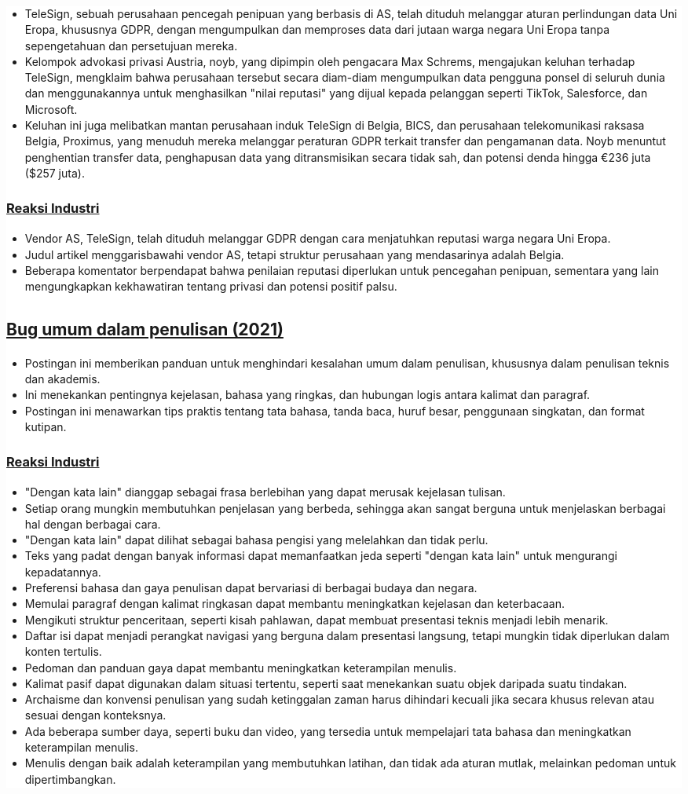- TeleSign, sebuah perusahaan pencegah penipuan yang berbasis di AS, telah dituduh melanggar aturan perlindungan data Uni Eropa, khususnya GDPR, dengan mengumpulkan dan memproses data dari jutaan warga negara Uni Eropa tanpa sepengetahuan dan persetujuan mereka.
- Kelompok advokasi privasi Austria, noyb, yang dipimpin oleh pengacara Max Schrems, mengajukan keluhan terhadap TeleSign, mengklaim bahwa perusahaan tersebut secara diam-diam mengumpulkan data pengguna ponsel di seluruh dunia dan menggunakannya untuk menghasilkan "nilai reputasi" yang dijual kepada pelanggan seperti TikTok, Salesforce, dan Microsoft.
- Keluhan ini juga melibatkan mantan perusahaan induk TeleSign di Belgia, BICS, dan perusahaan telekomunikasi raksasa Belgia, Proximus, yang menuduh mereka melanggar peraturan GDPR terkait transfer dan pengamanan data. Noyb menuntut penghentian transfer data, penghapusan data yang ditransmisikan secara tidak sah, dan potensi denda hingga €236 juta ($257 juta).

### [Reaksi Industri](http://news.ycombinator.com/item?id=36460243)

- Vendor AS, TeleSign, telah dituduh melanggar GDPR dengan cara menjatuhkan reputasi warga negara Uni Eropa.
- Judul artikel menggarisbawahi vendor AS, tetapi struktur perusahaan yang mendasarinya adalah Belgia.
- Beberapa komentator berpendapat bahwa penilaian reputasi diperlukan untuk pencegahan penipuan, sementara yang lain mengungkapkan kekhawatiran tentang privasi dan potensi positif palsu.

## [Bug umum dalam penulisan (2021)](https://www.cs.columbia.edu/~hgs/etc/writing-bugs.html)

- Postingan ini memberikan panduan untuk menghindari kesalahan umum dalam penulisan, khususnya dalam penulisan teknis dan akademis.
- Ini menekankan pentingnya kejelasan, bahasa yang ringkas, dan hubungan logis antara kalimat dan paragraf.
- Postingan ini menawarkan tips praktis tentang tata bahasa, tanda baca, huruf besar, penggunaan singkatan, dan format kutipan.

### [Reaksi Industri](http://news.ycombinator.com/item?id=36457051)

- "Dengan kata lain" dianggap sebagai frasa berlebihan yang dapat merusak kejelasan tulisan.
- Setiap orang mungkin membutuhkan penjelasan yang berbeda, sehingga akan sangat berguna untuk menjelaskan berbagai hal dengan berbagai cara.
- "Dengan kata lain" dapat dilihat sebagai bahasa pengisi yang melelahkan dan tidak perlu.
- Teks yang padat dengan banyak informasi dapat memanfaatkan jeda seperti "dengan kata lain" untuk mengurangi kepadatannya.
- Preferensi bahasa dan gaya penulisan dapat bervariasi di berbagai budaya dan negara.
- Memulai paragraf dengan kalimat ringkasan dapat membantu meningkatkan kejelasan dan keterbacaan.
- Mengikuti struktur penceritaan, seperti kisah pahlawan, dapat membuat presentasi teknis menjadi lebih menarik.
- Daftar isi dapat menjadi perangkat navigasi yang berguna dalam presentasi langsung, tetapi mungkin tidak diperlukan dalam konten tertulis.
- Pedoman dan panduan gaya dapat membantu meningkatkan keterampilan menulis.
- Kalimat pasif dapat digunakan dalam situasi tertentu, seperti saat menekankan suatu objek daripada suatu tindakan.
- Archaisme dan konvensi penulisan yang sudah ketinggalan zaman harus dihindari kecuali jika secara khusus relevan atau sesuai dengan konteksnya.
- Ada beberapa sumber daya, seperti buku dan video, yang tersedia untuk mempelajari tata bahasa dan meningkatkan keterampilan menulis.
- Menulis dengan baik adalah keterampilan yang membutuhkan latihan, dan tidak ada aturan mutlak, melainkan pedoman untuk dipertimbangkan.
